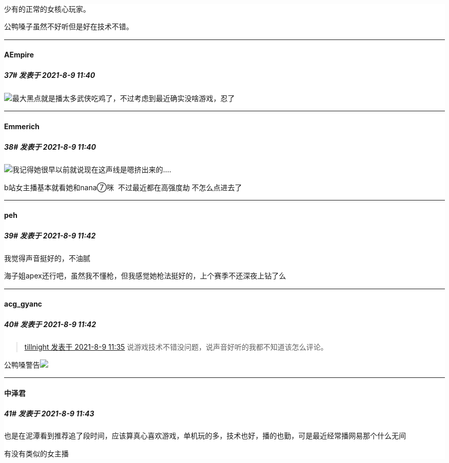 
少有的正常的女核心玩家。

公鸭嗓子虽然不好听但是好在技术不错。


*****

####  AEmpire  
##### 37#       发表于 2021-8-9 11:40


<img src="https://static.saraba1st.com/image/smiley/face2017/067.png" referrerpolicy="no-referrer">最大黑点就是播太多武侠吃鸡了，不过考虑到最近确实没啥游戏，忍了


*****

####  Emmerich  
##### 38#       发表于 2021-8-9 11:40


<img src="https://static.saraba1st.com/image/smiley/face2017/066.png" referrerpolicy="no-referrer">我记得她很早以前就说现在这声线是嗯挤出来的....

b站女主播基本就看她和nana⑦咪  不过最近都在高强度劫 不怎么点进去了


*****

####  peh  
##### 39#       发表于 2021-8-9 11:42


我觉得声音挺好的，不油腻

海子姐apex还行吧，虽然我不懂枪，但我感觉她枪法挺好的，上个赛季不还深夜上钻了么


*****

####  acg_gyanc  
##### 40#       发表于 2021-8-9 11:42


<blockquote><a href="httphttps://bbs.saraba1st.com/2b/forum.php?mod=redirect&amp;goto=findpost&amp;pid=52300664&amp;ptid=2019813" target="_blank">tillnight 发表于 2021-8-9 11:35</a>
说游戏技术不错没问题，说声音好听的我都不知道该怎么评论。</blockquote>
公鸭嗓警告<img src="https://static.saraba1st.com/image/smiley/face2017/053.png" referrerpolicy="no-referrer">


*****

####  中泽君  
##### 41#       发表于 2021-8-9 11:43


也是在泥潭看到推荐追了段时间，应该算真心喜欢游戏，单机玩的多，技术也好，播的也勤，可是最近经常播网易那个什么无间

有没有类似的女主播
